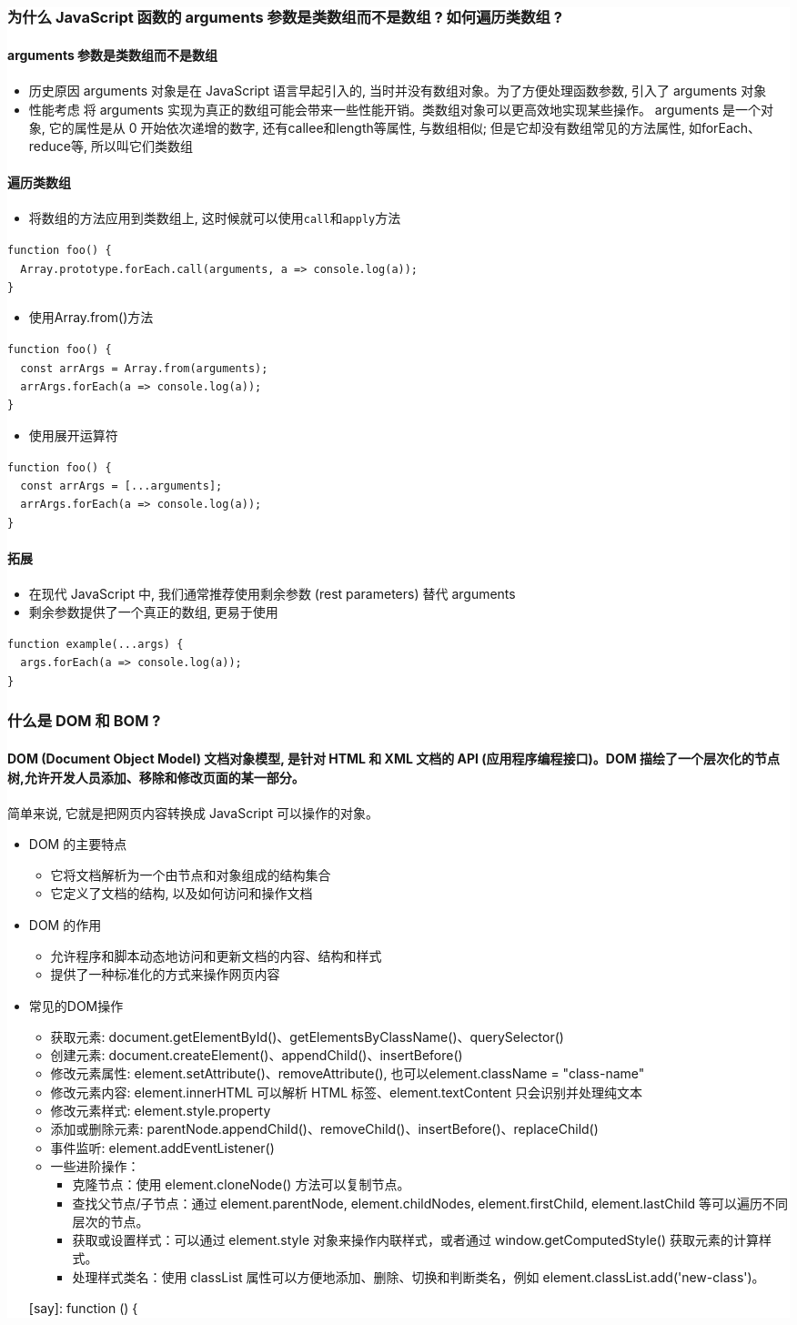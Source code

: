 ### 为什么 JavaScript 函数的 arguments 参数是类数组而不是数组 ? 如何遍历类数组 ?
#### arguments 参数是类数组而不是数组
- 历史原因
arguments 对象是在 JavaScript 语言早起引入的, 当时并没有数组对象。为了方便处理函数参数, 引入了 arguments 对象
- 性能考虑
将 arguments 实现为真正的数组可能会带来一些性能开销。类数组对象可以更高效地实现某些操作。
arguments 是一个对象, 它的属性是从 0 开始依次递增的数字, 还有callee和length等属性, 与数组相似; 但是它却没有数组常见的方法属性, 如forEach、reduce等, 所以叫它们类数组
#### 遍历类数组
- 将数组的方法应用到类数组上, 这时候就可以使用`call`和`apply`方法
```js:line-numbers {1}
function foo() {
  Array.prototype.forEach.call(arguments, a => console.log(a));
}
```
- 使用Array.from()方法
```js:line-numbers {1}
function foo() {
  const arrArgs = Array.from(arguments);
  arrArgs.forEach(a => console.log(a));
}
```
- 使用展开运算符
```js:line-numbers {1}
function foo() {
  const arrArgs = [...arguments];
  arrArgs.forEach(a => console.log(a));
}
```
#### 拓展
- 在现代 JavaScript 中, 我们通常推荐使用剩余参数 (rest parameters) 替代 arguments
- 剩余参数提供了一个真正的数组, 更易于使用
```js:line-numbers {1}
function example(...args) {
  args.forEach(a => console.log(a));
}
```

### 什么是 DOM 和 BOM ?
#### DOM (Document Object Model) 文档对象模型, 是针对 HTML 和 XML 文档的 API (应用程序编程接口)。DOM 描绘了一个层次化的节点树,允许开发人员添加、移除和修改页面的某一部分。
简单来说, 它就是把网页内容转换成 JavaScript 可以操作的对象。
- DOM 的主要特点
  - 它将文档解析为一个由节点和对象组成的结构集合
  - 它定义了文档的结构, 以及如何访问和操作文档
- DOM 的作用
  - 允许程序和脚本动态地访问和更新文档的内容、结构和样式
  - 提供了一种标准化的方式来操作网页内容
- 常见的DOM操作
  - 获取元素: document.getElementById()、getElementsByClassName()、querySelector()
  - 创建元素: document.createElement()、appendChild()、insertBefore()
  - 修改元素属性: element.setAttribute()、removeAttribute(), 也可以element.className = "class-name"
  - 修改元素内容: element.innerHTML 可以解析 HTML 标签、element.textContent 只会识别并处理纯文本
  - 修改元素样式: element.style.property
  - 添加或删除元素: parentNode.appendChild()、removeChild()、insertBefore()、replaceChild()
  - 事件监听: element.addEventListener()
  - 一些进阶操作：
    - 克隆节点：使用 element.cloneNode() 方法可以复制节点。
    - 查找父节点/子节点：通过 element.parentNode, element.childNodes, element.firstChild, element.lastChild 等可以遍历不同层次的节点。
    - 获取或设置样式：可以通过 element.style 对象来操作内联样式，或者通过 window.getComputedStyle() 获取元素的计算样式。
    - 处理样式类名：使用 classList 属性可以方便地添加、删除、切换和判断类名，例如 element.classList.add('new-class')。

  [name]: 'lnj',
  [say]: function () {